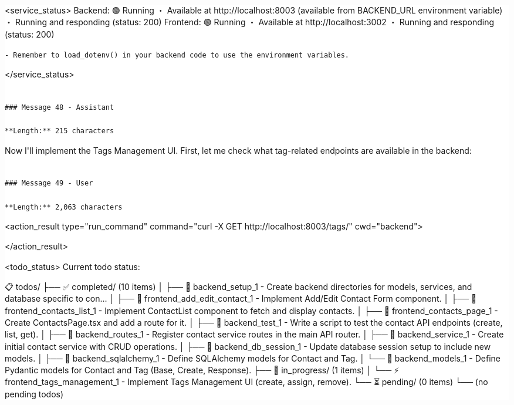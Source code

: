 <service_status>
Backend: 🟢 Running ・ Available at http://localhost:8003 (available from BACKEND_URL environment variable) ・ Running and responding (status: 200)
Frontend: 🟢 Running ・ Available at http://localhost:3002 ・ Running and responding (status: 200)


    - Remember to load_dotenv() in your backend code to use the environment variables.

</service_status>

```

### Message 48 - Assistant

**Length:** 215 characters

```
Now I'll implement the Tags Management UI. First, let me check what tag-related endpoints are available in the backend:

<action type="run_command" cwd="backend" command="curl -X GET http://localhost:8003/tags/"/>


```

### Message 49 - User

**Length:** 2,063 characters

```

<action_result type="run_command" command="curl -X GET http://localhost:8003/tags/" cwd="backend">

</action_result>

<todo_status>
Current todo status:

📋 todos/
├── ✅ completed/ (10 items)
│   ├── 📝 backend_setup_1 - Create backend directories for models, services, and database specific to con...
│   ├── 📝 frontend_add_edit_contact_1 - Implement Add/Edit Contact Form component.
│   ├── 📝 frontend_contacts_list_1 - Implement ContactList component to fetch and display contacts.
│   ├── 📝 frontend_contacts_page_1 - Create ContactsPage.tsx and add a route for it.
│   ├── 📝 backend_test_1 - Write a script to test the contact API endpoints (create, list, get).
│   ├── 📝 backend_routes_1 - Register contact service routes in the main API router.
│   ├── 📝 backend_service_1 - Create initial contact service with CRUD operations.
│   ├── 📝 backend_db_session_1 - Update database session setup to include new models.
│   ├── 📝 backend_sqlalchemy_1 - Define SQLAlchemy models for Contact and Tag.
│   └── 📝 backend_models_1 - Define Pydantic models for Contact and Tag (Base, Create, Response).
├── 🔄 in_progress/ (1 items)
│   └── ⚡ frontend_tags_management_1 - Implement Tags Management UI (create, assign, remove).
└── ⏳ pending/ (0 items)
    └── (no pending todos)


